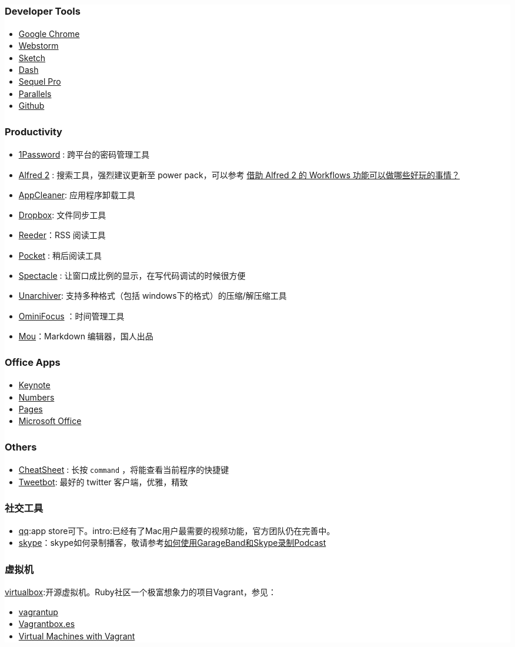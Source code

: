 ### Developer Tools

  * [Google Chrome](https://www.google.com/intl/en/chrome/browser/)
  * [Webstorm](https://www.jetbrains.com/webstorm/)
  * [Sketch](http://bohemiancoding.com/sketch/)
  * [Dash](http://kapeli.com/dash)
  * [Sequel Pro](http://www.sequelpro.com/)
  * [Parallels](https://www.parallels.com/hk/)
  * [Github](https://mac.github.com/)

### Productivity

  * [1Password](https://agilebits.com/onepassword) : 跨平台的密码管理工具

  * [Alfred 2](http://www.alfredapp.com/) : 搜索工具，强烈建议更新至 power pack，可以参考 [借助 Alfred 2 的 Workflows 功能可以做哪些好玩的事情？](http://www.zhihu.com/question/20656680)

  * [AppCleaner](http://www.freemacsoft.net/appcleaner/): 应用程序卸载工具

  * [Dropbox](https://www.dropbox.com/): 文件同步工具

  * [Reeder](http://reederapp.com/)：RSS 阅读工具

  * [Pocket](https://getpocket.com/) : 稍后阅读工具

  * [Spectacle](http://spectacleapp.com/) : 让窗口成比例的显示，在写代码调试的时候很方便

  * [Unarchiver](http://wakaba.c3.cx/s/apps/unarchiver.html): 支持多种格式（包括 windows下的格式）的压缩/解压缩工具

  * [OminiFocus](https://www.omnigroup.com/omnifocus) ：时间管理工具

  * [Mou](http://25.io/mou/)：Markdown 编辑器，国人出品

### Office Apps

  * [Keynote](http://www.apple.com/mac/keynote/)
  * [Numbers](http://www.apple.com/mac/numbers/)
  * [Pages](http://www.apple.com/mac/pages/)
  * [Microsoft Office](http://www.microsoft.com/mac/buy)

### Others

  * [CheatSheet](http://www.grandtotal.biz/CheatSheet/) : 长按 `command` ，将能查看当前程序的快捷键
  * [Tweetbot](https://tapbots.com/software/tweetbot/mac/): 最好的 twitter 客户端，优雅，精致

### 社交工具

  * [qq](http://im.qq.com/qq/mac/):app store可下。intro:已经有了Mac用户最需要的视频功能，官方团队仍在完善中。
  * [skype](http://skype.com/)：skype如何录制播客，敬请参考[如何使用GarageBand和Skype录制Podcast](http://terrytai.com/articles/0e298060-record-podcast-by-garage-band-and-skype#disqus_thread)

### 虚拟机

[virtualbox](https://www.virtualbox.org/wiki/Downloads):开源虚拟机。Ruby社区一个极富想象力的项目Vagrant，参见：

  * [vagrantup](http://www.vagrantup.com/)
  * [Vagrantbox.es](http://www.vagrantbox.es/)
  * [Virtual Machines with Vagrant](http://railscasts.com/episodes/292-virtual-machines-with-vagrant)
